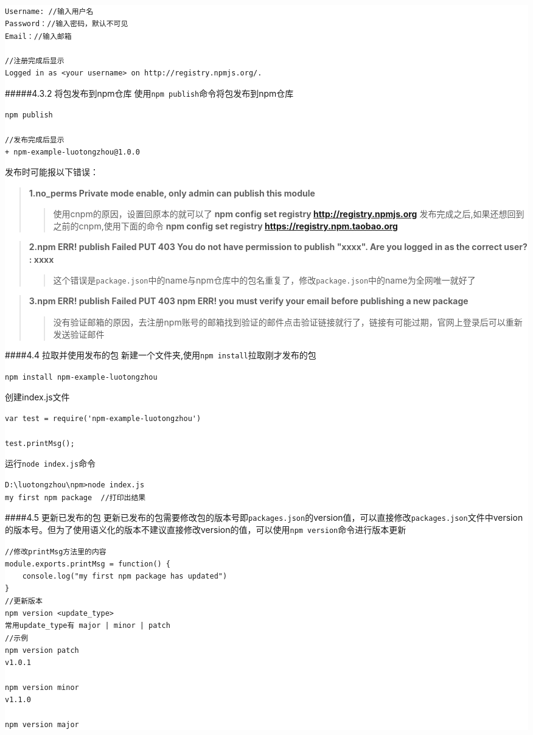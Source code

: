 ```
Username: //输入用户名
Password：//输入密码，默认不可见
Email：//输入邮箱

//注册完成后显示
Logged in as <your username> on http://registry.npmjs.org/.
```
#####4.3.2 将包发布到npm仓库
使用`npm publish`命令将包发布到npm仓库
```
npm publish

//发布完成后显示
+ npm-example-luotongzhou@1.0.0
```
发布时可能报以下错误：
>**1.no_perms Private mode enable, only admin can publish this module**  
 >> 使用cnpm的原因，设置回原本的就可以了
  **npm config set registry http://registry.npmjs.org**
  发布完成之后,如果还想回到之前的cnpm,使用下面的命令
  **npm config set registry https://registry.npm.taobao.org**

>**2.npm ERR! publish Failed PUT 403
You do not have permission to publish "xxxx". Are you logged in
>as the correct user? : xxxx**
>>这个错误是`package.json`中的name与npm仓库中的包名重复了，修改`package.json`中的name为全网唯一就好了

>**3.npm ERR! publish Failed PUT 403
npm ERR! you must verify your email before publishing a new package**
>>没有验证邮箱的原因，去注册npm账号的邮箱找到验证的邮件点击验证链接就行了，链接有可能过期，官网上登录后可以重新发送验证邮件

####4.4 拉取并使用发布的包
新建一个文件夹,使用`npm install`拉取刚才发布的包
```
npm install npm-example-luotongzhou
```

创建index.js文件
```
var test = require('npm-example-luotongzhou')

test.printMsg();
```
运行`node index.js`命令
```
D:\luotongzhou\npm>node index.js
my first npm package  //打印出结果
```
####4.5 更新已发布的包
更新已发布的包需要修改包的版本号即`packages.json`的version值，可以直接修改`packages.json`文件中version的版本号。但为了使用语义化的版本不建议直接修改version的值，可以使用`npm version`命令进行版本更新
```
//修改printMsg方法里的内容
module.exports.printMsg = function() {
    console.log("my first npm package has updated")
}
//更新版本
npm version <update_type>
常用update_type有 major | minor | patch 
//示例
npm version patch
v1.0.1

npm version minor
v1.1.0

npm version major
```